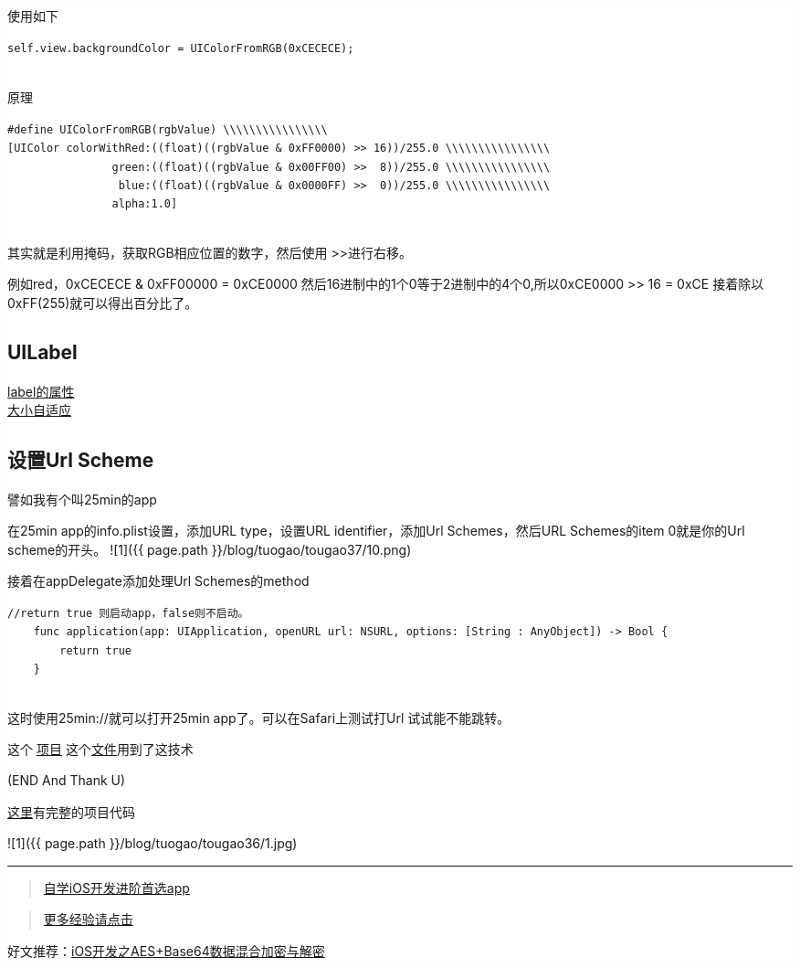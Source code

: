 使用如下<br>

    self.view.backgroundColor = UIColorFromRGB(0xCECECE);

<br>
原理<br>

    #define UIColorFromRGB(rgbValue) \\\\\\\\\\\\\\\\
    [UIColor colorWithRed:((float)((rgbValue & 0xFF0000) >> 16))/255.0 \\\\\\\\\\\\\\\\
                    green:((float)((rgbValue & 0x00FF00) >>  8))/255.0 \\\\\\\\\\\\\\\\
                     blue:((float)((rgbValue & 0x0000FF) >>  0))/255.0 \\\\\\\\\\\\\\\\
                    alpha:1.0]

<br>
其实就是利用掩码，获取RGB相应位置的数字，然后使用 >>进行右移。<br>

例如red，0xCECECE & 0xFF00000 = 0xCE0000
然后16进制中的1个0等于2进制中的4个0,所以0xCE0000 >> 16 = 0xCE
接着除以0xFF(255)就可以得出百分比了。

## UILabel<br>

[label的属性](http://cnbin.github.io/blog/2015/10/15/ios-label-xiang-jie/)<br>
[大小自适应](https://www.skyfox.org/uilabel-ajust-font-for-size.html)<br>

## 设置Url Scheme<br>

譬如我有个叫25min的app

在25min app的info.plist设置，添加URL type，设置URL identifier，添加Url Schemes，然后URL Schemes的item 0就是你的Url scheme的开头。
![1]({{ page.path }}/blog/tuogao/tougao37/10.png)<br>

接着在appDelegate添加处理Url Schemes的method<br>

    //return true 则启动app，false则不启动。
        func application(app: UIApplication, openURL url: NSURL, options: [String : AnyObject]) -> Bool {
            return true
        }

<br>
这时使用25min://就可以打开25min app了。可以在Safari上测试打Url 试试能不能跳转。<br>

这个 [项目](https://github.com/PoBlue/25min/blob/master/README.md) 这个[文件](https://github.com/PoBlue/25min/blob/master/25min/TodayViewController.swift)用到了这技术<br>

(END And Thank U)<br>

[这里](https://github.com/PoBlue/25min/blob/master/README.md)有完整的项目代码<br>



![1]({{ page.path }}/blog/tuogao/tougao36/1.jpg)<br>


----------------------------------------------------------

> [自学iOS开发进阶首选app](https://itunes.apple.com/us/app/it-blog-zi-xueios-kai-fa-jin/id1067787090?l=zh&ls=1&mt=8)<br>

> [更多经验请点击](http://allluckly.cn)<br>

好文推荐：[iOS开发之AES+Base64数据混合加密与解密](http://allluckly.cn/aes/AES)<br>



